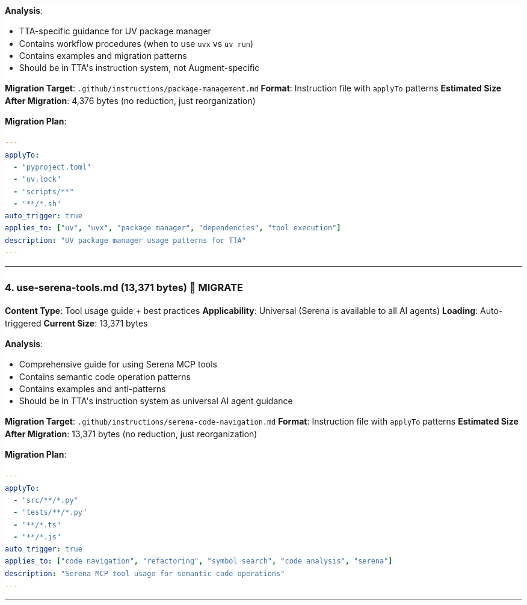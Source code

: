 **Analysis**:
- TTA-specific guidance for UV package manager
- Contains workflow procedures (when to use `uvx` vs `uv run`)
- Contains examples and migration patterns
- Should be in TTA's instruction system, not Augment-specific

**Migration Target**: `.github/instructions/package-management.md`
**Format**: Instruction file with `applyTo` patterns
**Estimated Size After Migration**: 4,376 bytes (no reduction, just reorganization)

**Migration Plan**:
```yaml
---
applyTo:
  - "pyproject.toml"
  - "uv.lock"
  - "scripts/**"
  - "**/*.sh"
auto_trigger: true
applies_to: ["uv", "uvx", "package manager", "dependencies", "tool execution"]
description: "UV package manager usage patterns for TTA"
---
```

---

### 4. use-serena-tools.md (13,371 bytes) 🔄 MIGRATE
**Content Type**: Tool usage guide + best practices
**Applicability**: Universal (Serena is available to all AI agents)
**Loading**: Auto-triggered
**Current Size**: 13,371 bytes

**Analysis**:
- Comprehensive guide for using Serena MCP tools
- Contains semantic code operation patterns
- Contains examples and anti-patterns
- Should be in TTA's instruction system as universal AI agent guidance

**Migration Target**: `.github/instructions/serena-code-navigation.md`
**Format**: Instruction file with `applyTo` patterns
**Estimated Size After Migration**: 13,371 bytes (no reduction, just reorganization)

**Migration Plan**:
```yaml
---
applyTo:
  - "src/**/*.py"
  - "tests/**/*.py"
  - "**/*.ts"
  - "**/*.js"
auto_trigger: true
applies_to: ["code navigation", "refactoring", "symbol search", "code analysis", "serena"]
description: "Serena MCP tool usage for semantic code operations"
---
```

---
